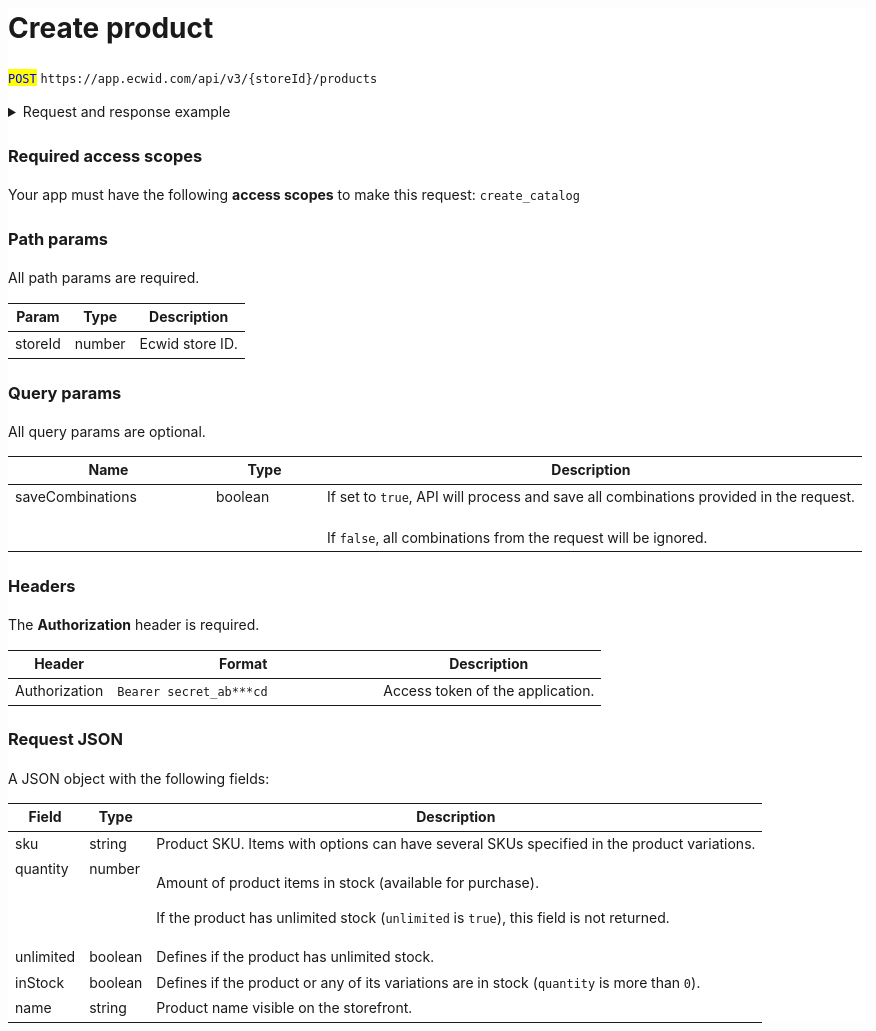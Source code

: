 # Create product

<mark style="color:blue;">`POST`</mark> `https://app.ecwid.com/api/v3/{storeId}/products`&#x20;

<details><summary>Request and response example</summary></details>

### Required access scopes

Your app must have the following **access scopes** to make this request: `create_catalog`

### Path params

All path params are required.

| Param   | Type   | Description     |
| ------- | ------ | --------------- |
| storeId | number | Ecwid store ID. |

### Query params

All query params are optional.

<table data-full-width="false"><thead><tr><th width="187">Name</th><th width="97">Type</th><th>Description</th></tr></thead><tbody><tr><td>saveCombinations</td><td>boolean</td><td>If set to <code>true</code>, API will process and save all combinations provided in the request.<br><br>If <code>false</code>, all combinations from the request will be ignored.</td></tr></tbody></table>

### Headers

The **Authorization** header is required.

<table><thead><tr><th>Header</th><th width="252">Format</th><th>Description</th></tr></thead><tbody><tr><td>Authorization</td><td><code>Bearer secret_ab***cd</code></td><td>Access token of the application.</td></tr></tbody></table>

### Request JSON

A JSON object with the following fields:

| Field                         | Type                                                                       | Description                                                                                                                                                                                                                                                                                                                                                                                                                                                                                                           |
| ----------------------------- | -------------------------------------------------------------------------- | --------------------------------------------------------------------------------------------------------------------------------------------------------------------------------------------------------------------------------------------------------------------------------------------------------------------------------------------------------------------------------------------------------------------------------------------------------------------------------------------------------------------- |
| sku                           | string                                                                     | Product SKU. Items with options can have several SKUs specified in the product variations.                                                                                                                                                                                                                                                                                                                                                                                                                            |
| quantity                      | number                                                                     | <p>Amount of product items in stock (available for purchase). </p><p></p><p>If the product has unlimited stock (<code>unlimited</code> is <code>true</code>), this field is not returned.</p>                                                                                                                                                                                                                                                                                                                         |
| unlimited                     | boolean                                                                    | Defines if the product has unlimited stock.                                                                                                                                                                                                                                                                                                                                                                                                                                                                           |
| inStock                       | boolean                                                                    | Defines if the product or any of its variations are in stock (`quantity` is more than `0`).                                                                                                                                                                                                                                                                                                                                                                                                                           |
| name                          | string                                                                     | Product name visible on the storefront.                                                                                                                                                                                                                                                                                                                                                                                                                                                                               |